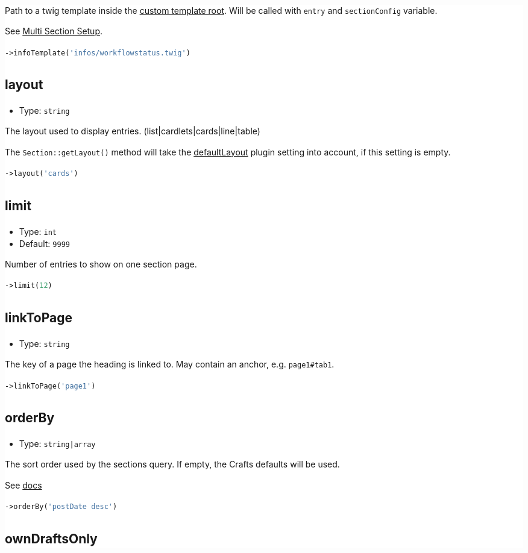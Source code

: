 Path to a twig template inside the [custom template root](./plugin-config#customtemplateroot). Will be called with `entry` and `sectionConfig` variable.

See [Multi Section Setup](./page-config#multi-section-setup).

```php
->infoTemplate('infos/workflowstatus.twig')
```

## layout 

* Type: `string`

The layout used to display entries. (list|cardlets|cards|line|table)

The `Section::getLayout()` method will take the [defaultLayout](./plugin-config#defaultlayout) plugin setting into account, if this setting is empty.

```php
->layout('cards')
```

## limit 

* Type: `int`
* Default: `9999` 

Number of entries to show on one section page.

```php
->limit(12)
```

## linkToPage 

* Type: `string` 

The key of a page the heading is linked to. May contain an anchor, e.g. `page1#tab1`.

```php
->linkToPage('page1')
```

## orderBy

* Type: `string|array`

The sort order used by the sections query. If empty, the Crafts defaults will be used.

See [docs](https://craftcms.com/docs/4.x/entries.html#orderby)

```php
->orderBy('postDate desc')
```

## ownDraftsOnly 
